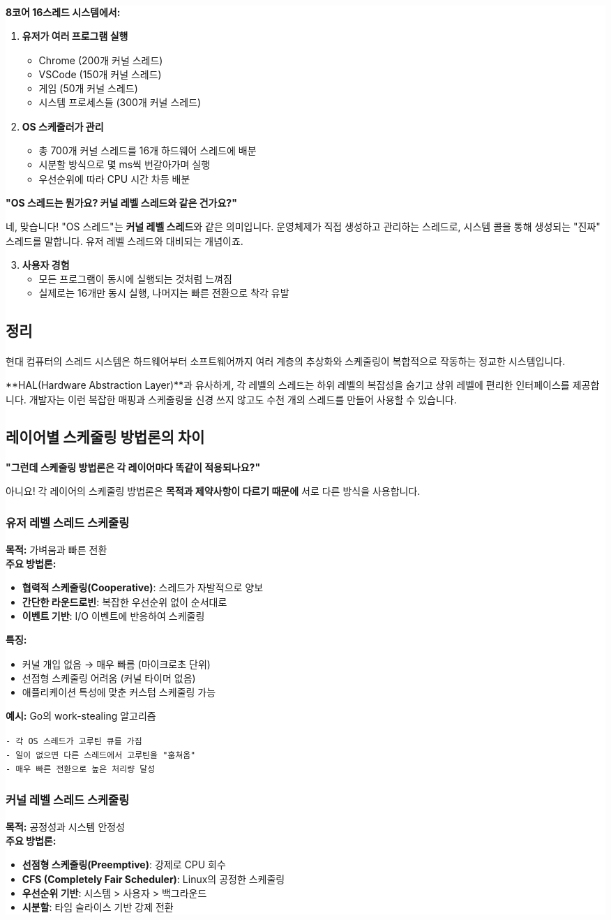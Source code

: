 **8코어 16스레드 시스템에서:**

1. **유저가 여러 프로그램 실행**
   - Chrome (200개 커널 스레드)
   - VSCode (150개 커널 스레드)
   - 게임 (50개 커널 스레드)
   - 시스템 프로세스들 (300개 커널 스레드)

2. **OS 스케줄러가 관리**
   - 총 700개 커널 스레드를 16개 하드웨어 스레드에 배분
   - 시분할 방식으로 몇 ms씩 번갈아가며 실행
   - 우선순위에 따라 CPU 시간 차등 배분

**"OS 스레드는 뭔가요? 커널 레벨 스레드와 같은 건가요?"**

네, 맞습니다! "OS 스레드"는 **커널 레벨 스레드**와 같은 의미입니다. 운영체제가 직접 생성하고 관리하는 스레드로, 시스템 콜을 통해 생성되는 "진짜" 스레드를 말합니다. 유저 레벨 스레드와 대비되는 개념이죠.

3. **사용자 경험**
   - 모든 프로그램이 동시에 실행되는 것처럼 느껴짐
   - 실제로는 16개만 동시 실행, 나머지는 빠른 전환으로 착각 유발

## 정리

현대 컴퓨터의 스레드 시스템은 하드웨어부터 소프트웨어까지 여러 계층의 추상화와 스케줄링이 복합적으로 작동하는 정교한 시스템입니다. 

**HAL(Hardware Abstraction Layer)**과 유사하게, 각 레벨의 스레드는 하위 레벨의 복잡성을 숨기고 상위 레벨에 편리한 인터페이스를 제공합니다. 개발자는 이런 복잡한 매핑과 스케줄링을 신경 쓰지 않고도 수천 개의 스레드를 만들어 사용할 수 있습니다.

## 레이어별 스케줄링 방법론의 차이

**"그런데 스케줄링 방법론은 각 레이어마다 똑같이 적용되나요?"**

아니요! 각 레이어의 스케줄링 방법론은 **목적과 제약사항이 다르기 때문에** 서로 다른 방식을 사용합니다.

### 유저 레벨 스레드 스케줄링
**목적:** 가벼움과 빠른 전환  
**주요 방법론:**
- **협력적 스케줄링(Cooperative)**: 스레드가 자발적으로 양보
- **간단한 라운드로빈**: 복잡한 우선순위 없이 순서대로
- **이벤트 기반**: I/O 이벤트에 반응하여 스케줄링

**특징:**
- 커널 개입 없음 → 매우 빠름 (마이크로초 단위)
- 선점형 스케줄링 어려움 (커널 타이머 없음)
- 애플리케이션 특성에 맞춘 커스텀 스케줄링 가능

**예시:** Go의 work-stealing 알고리즘
```
- 각 OS 스레드가 고루틴 큐를 가짐
- 일이 없으면 다른 스레드에서 고루틴을 "훔쳐옴"
- 매우 빠른 전환으로 높은 처리량 달성
```

### 커널 레벨 스레드 스케줄링
**목적:** 공정성과 시스템 안정성  
**주요 방법론:**
- **선점형 스케줄링(Preemptive)**: 강제로 CPU 회수
- **CFS (Completely Fair Scheduler)**: Linux의 공정한 스케줄링
- **우선순위 기반**: 시스템 > 사용자 > 백그라운드
- **시분할**: 타임 슬라이스 기반 강제 전환
